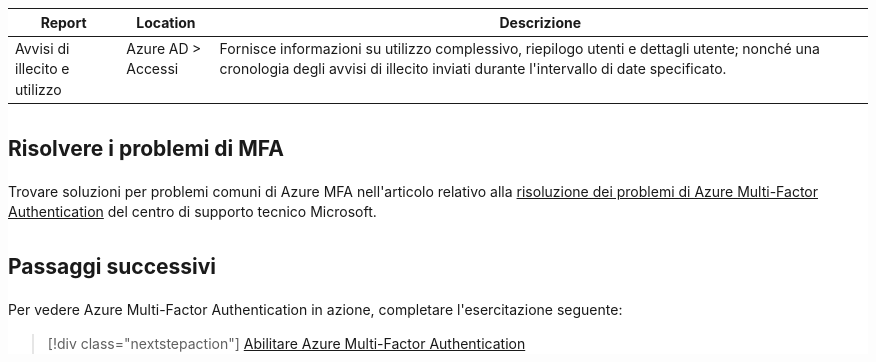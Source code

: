 | Report | Location | Descrizione |
| --- | --- | --- |
| Avvisi di illecito e utilizzo | Azure AD > Accessi | Fornisce informazioni su utilizzo complessivo, riepilogo utenti e dettagli utente; nonché una cronologia degli avvisi di illecito inviati durante l'intervallo di date specificato. |

## <a name="troubleshoot-mfa-issues"></a>Risolvere i problemi di MFA

Trovare soluzioni per problemi comuni di Azure MFA nell'articolo relativo alla [risoluzione dei problemi di Azure Multi-Factor Authentication](https://support.microsoft.com/help/2937344/troubleshooting-azure-multi-factor-authentication-issues) del centro di supporto tecnico Microsoft.

## <a name="next-steps"></a>Passaggi successivi

Per vedere Azure Multi-Factor Authentication in azione, completare l'esercitazione seguente:

> [!div class="nextstepaction"]
> [Abilitare Azure Multi-Factor Authentication](tutorial-enable-azure-mfa.md)
